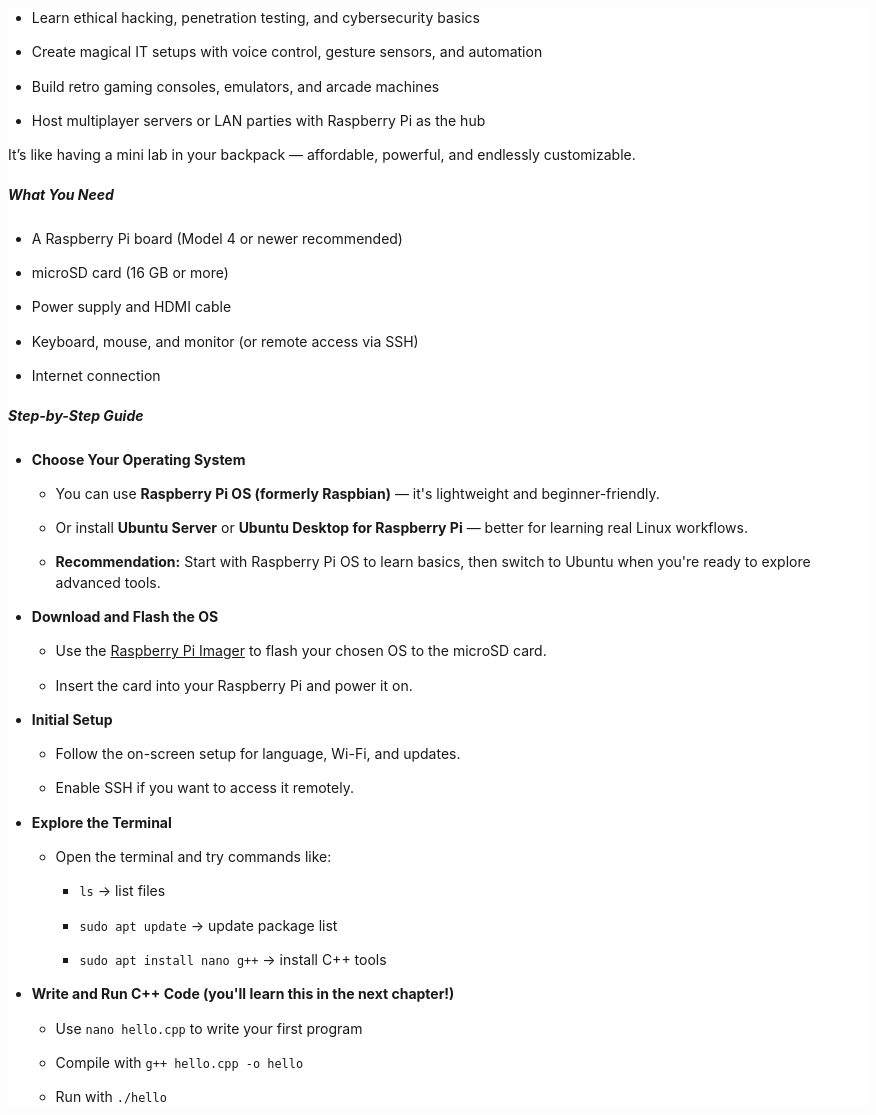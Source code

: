 * Learn ethical hacking, penetration testing, and cybersecurity basics

* Create magical IT setups with voice control, gesture sensors, and automation

* Build retro gaming consoles, emulators, and arcade machines

* Host multiplayer servers or LAN parties with Raspberry Pi as the hub

It’s like having a mini lab in your backpack — affordable, powerful, and endlessly customizable.

##### What You Need

* A Raspberry Pi board (Model 4 or newer recommended)

* microSD card (16 GB or more)

* Power supply and HDMI cable

* Keyboard, mouse, and monitor (or remote access via SSH)

* Internet connection

##### Step-by-Step Guide

* **Choose Your Operating System**

    * You can use **Raspberry Pi OS (formerly Raspbian)** — it's lightweight and beginner-friendly.

    * Or install **Ubuntu Server** or **Ubuntu Desktop for Raspberry Pi** — better for learning real Linux workflows.

    * **Recommendation:** Start with Raspberry Pi OS to learn basics, then switch to Ubuntu when you're ready to explore advanced tools.

* **Download and Flash the OS**

    * Use the [Raspberry Pi Imager](https://www.raspberrypi.com/software/) to flash your chosen OS to the microSD card.

    * Insert the card into your Raspberry Pi and power it on.

* **Initial Setup**

    * Follow the on-screen setup for language, Wi-Fi, and updates.

    * Enable SSH if you want to access it remotely.

* **Explore the Terminal**

    * Open the terminal and try commands like:

        * `ls` → list files

        * `sudo apt update` → update package list

        * `sudo apt install nano g++` → install C++ tools

* **Write and Run C++ Code (you'll learn this in the next chapter!)**

    * Use `nano hello.cpp` to write your first program

    * Compile with `g++ hello.cpp -o hello`

    * Run with `./hello`
